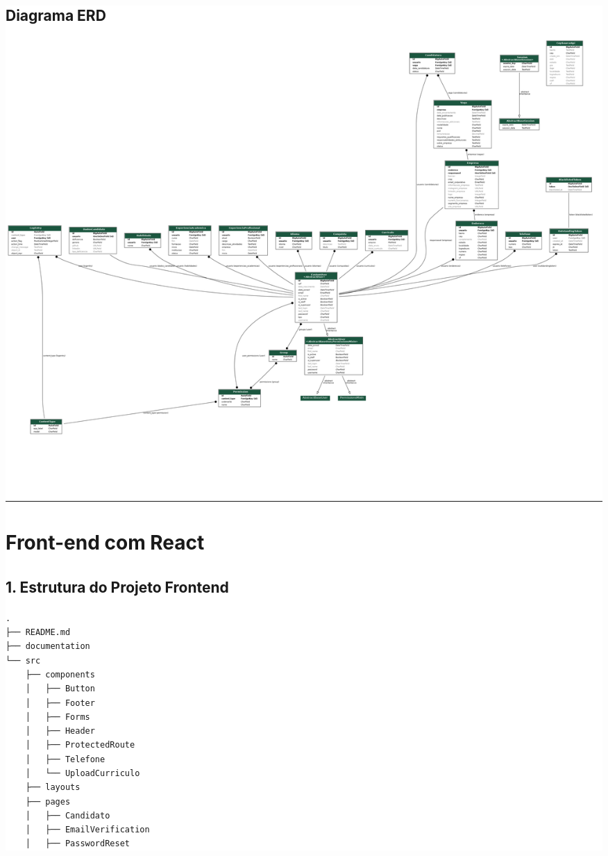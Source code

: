 ## Diagrama ERD

<p align="center">
    <a href="backend/documentation/DiagramaER.png" target="_blank">
        <img src="backend/documentation/DiagramaER.png" alt="GEO-EE ERD Diagram" width="1000"/>
    </a>
</p>

<br><br><br>

<hr>

# Front-end com React

## 1. **Estrutura do Projeto Frontend**

```text
.
├── README.md
├── documentation
└── src
    ├── components
    │   ├── Button
    │   ├── Footer
    │   ├── Forms
    │   ├── Header
    │   ├── ProtectedRoute
    │   ├── Telefone
    │   └── UploadCurriculo
    ├── layouts
    ├── pages
    │   ├── Candidato
    │   ├── EmailVerification
    │   ├── PasswordReset
```